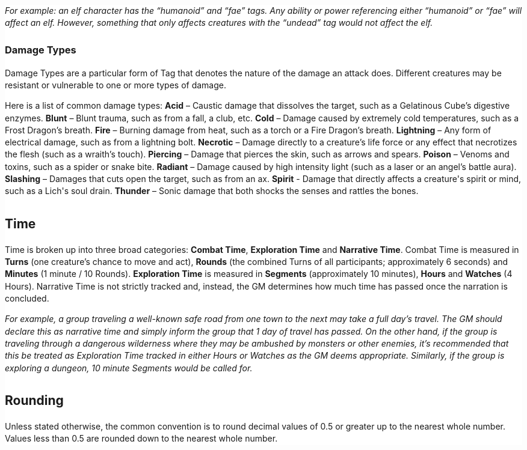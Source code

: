*For example: an elf character has the “humanoid” and “fae” tags.  Any ability or power referencing either “humanoid” or “fae” will affect an elf.  However, something that only affects creatures with the “undead” tag would not affect the elf.*

### Damage Types
Damage Types are a particular form of Tag that denotes the nature of the damage an attack does.  Different creatures may be resistant or vulnerable to one or more types of damage.

Here is a list of common damage types: 
**Acid** – Caustic damage that dissolves the target, such as a Gelatinous Cube’s digestive enzymes.
**Blunt** – Blunt trauma, such as from a fall, a club, etc.
**Cold** – Damage caused by extremely cold temperatures, such as a Frost Dragon’s breath.
**Fire** – Burning damage from heat, such as a torch or a Fire Dragon’s breath.
**Lightning** – Any form of electrical damage, such as from a lightning bolt.
**Necrotic** – Damage directly to a creature’s life force or any effect that necrotizes the flesh (such as a wraith’s touch).
**Piercing** – Damage that pierces the skin, such as arrows and spears.
**Poison** – Venoms and toxins, such as a spider or snake bite.
**Radiant** – Damage caused by high intensity light (such as a laser or an angel’s battle aura).
**Slashing** – Damages that cuts open the target, such as from an ax.
**Spirit** - Damage that directly affects a creature's spirit or mind, such as a Lich's soul drain.
**Thunder** – Sonic damage that both shocks the senses and rattles the bones.

## Time
Time is broken up into three broad categories: **Combat Time**, **Exploration Time** and **Narrative Time**.  Combat Time is measured in **Turns** (one creature’s chance to move and act), **Rounds** (the combined Turns of all participants; approximately 6 seconds) and **Minutes** (1 minute / 10 Rounds).  **Exploration Time** is measured in **Segments** (approximately 10 minutes), **Hours** and **Watches** (4 Hours).  Narrative Time is not strictly tracked and, instead, the GM determines how much time has passed once the narration is concluded.  

*For example, a group traveling a well-known safe road from one town to the next may take a full day’s travel.  The GM should declare this as narrative time and simply inform the group that 1 day of travel has passed.  On the other hand, if the group is traveling through a dangerous wilderness where they may be ambushed by monsters or other enemies, it’s recommended that this be treated as Exploration Time tracked in either Hours or Watches as the GM deems appropriate.  Similarly, if the group is exploring a dungeon, 10 minute Segments would be called for.*

## Rounding
Unless stated otherwise, the common convention is to round decimal values of 0.5 or greater up to the nearest whole number.  Values less than 0.5 are rounded down to the nearest whole number.